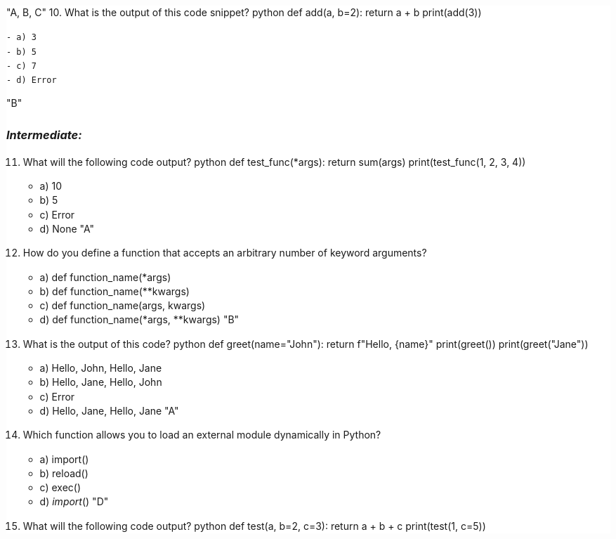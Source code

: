 "A, B, C"
10. What is the output of this code snippet?
    python
    def add(a, b=2):
        return a + b
    print(add(3))
    
    - a) 3
    - b) 5
    - c) 7
    - d) Error
"B"
### *Intermediate:*
11. What will the following code output?
    python
    def test_func(*args):
        return sum(args)
    print(test_func(1, 2, 3, 4))
    
    - a) 10
    - b) 5
    - c) Error
    - d) None
"A"
12. How do you define a function that accepts an arbitrary number of keyword arguments?
    - a) def function_name(*args)
    - b) def function_name(**kwargs)
    - c) def function_name(args, kwargs)
    - d) def function_name(*args, **kwargs)
"B"
13. What is the output of this code?
    python
    def greet(name="John"):
        return f"Hello, {name}"
    print(greet())
    print(greet("Jane"))
    
    - a) Hello, John, Hello, Jane
    - b) Hello, Jane, Hello, John
    - c) Error
    - d) Hello, Jane, Hello, Jane
"A"
14. Which function allows you to load an external module dynamically in Python?
    - a) import()
    - b) reload()
    - c) exec()
    - d) _import_()
"D"
15. What will the following code output?
    python
    def test(a, b=2, c=3):
        return a + b + c
    print(test(1, c=5))
    